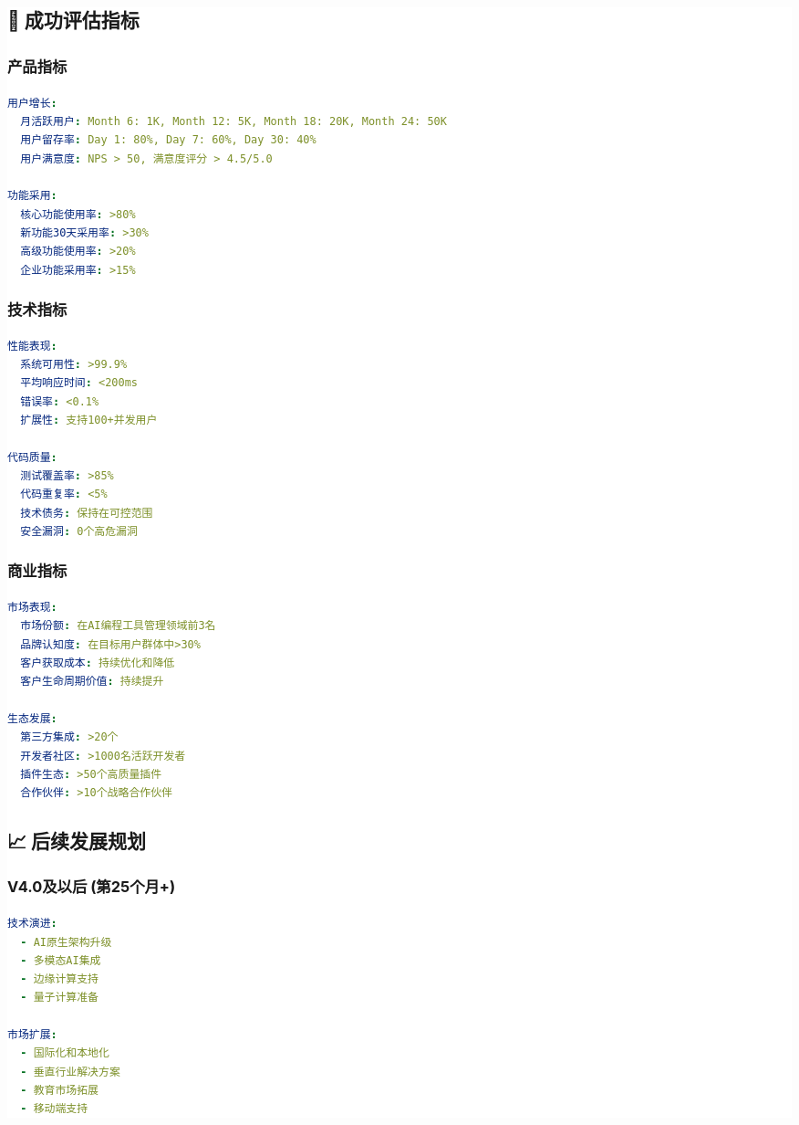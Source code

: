 ## 🎯 成功评估指标

### 产品指标
```yaml
用户增长:
  月活跃用户: Month 6: 1K, Month 12: 5K, Month 18: 20K, Month 24: 50K
  用户留存率: Day 1: 80%, Day 7: 60%, Day 30: 40%
  用户满意度: NPS > 50, 满意度评分 > 4.5/5.0

功能采用:
  核心功能使用率: >80%
  新功能30天采用率: >30%
  高级功能使用率: >20%
  企业功能采用率: >15%
```

### 技术指标
```yaml
性能表现:
  系统可用性: >99.9%
  平均响应时间: <200ms
  错误率: <0.1%
  扩展性: 支持100+并发用户

代码质量:
  测试覆盖率: >85%
  代码重复率: <5%
  技术债务: 保持在可控范围
  安全漏洞: 0个高危漏洞
```

### 商业指标
```yaml
市场表现:
  市场份额: 在AI编程工具管理领域前3名
  品牌认知度: 在目标用户群体中>30%
  客户获取成本: 持续优化和降低
  客户生命周期价值: 持续提升

生态发展:
  第三方集成: >20个
  开发者社区: >1000名活跃开发者
  插件生态: >50个高质量插件
  合作伙伴: >10个战略合作伙伴
```

## 📈 后续发展规划

### V4.0及以后 (第25个月+)
```yaml
技术演进:
  - AI原生架构升级
  - 多模态AI集成
  - 边缘计算支持
  - 量子计算准备

市场扩展:
  - 国际化和本地化
  - 垂直行业解决方案
  - 教育市场拓展
  - 移动端支持

```